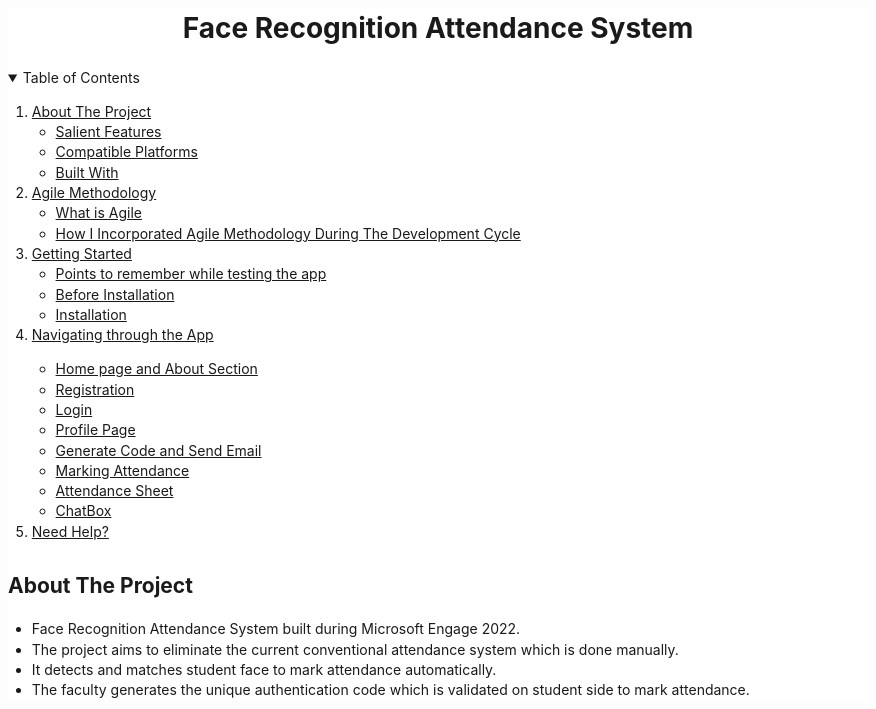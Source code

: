 <div align="center">
<h1 align="center">Face Recognition Attendance System</h1>



</div>




<details open="open">
  <summary>Table of Contents</summary>
  <ol>
    <li>
      <a href="#about-the-project">About The Project</a>
      <ul>
        <li><a href="#salient-features">Salient Features</a></li>
        <li><a href="#compatible-platforms">Compatible Platforms</a></li>
        <li><a href="#built-with">Built With</a></li>
      </ul>
    </li>
    <li>
      <a href="#agile-methodology">Agile Methodology</a>
      <ul>
        <li><a href="#what-is-agile">What is Agile</a></li>
        <li><a href="#how-i-incorporated-agile-methodology-during-the-development-cycle">How I Incorporated Agile Methodology During The Development Cycle</a></li>
      </ul>
    </li>
    <li>
      <a href="#getting-started">Getting Started</a>
      <ul>
        <li><a href="#points-to-remember-while-testing-the-app">Points to remember while testing the app</a></li>
        <li><a href="#before-installation">Before Installation</a></li>
        <li><a href="#installation">Installation</a></li>
      </ul>
    </li>
    <li><a href="#navigating-through-the-app">Navigating through the App</a></li><ul>
        <li><a href="#home-page-and-about-section">Home page and About Section</a></li>
        <li><a href="#student-and-faculty-registration">Registration</a></li>
        <li><a href="#student-and-faculty-login">Login</a></li>
        <li><a href="#student-and-faculty-profile-page">Profile Page</a></li>
        <li><a href="#generate-code-and-send-email">Generate Code and Send Email</a></li>
        <li><a href="#authenticate-code-and-mark-attendance">Marking Attendance</a></li>
        <li><a href="#view-daily-and-datewise-attendance-sheet">Attendance Sheet</a></li>
        <li><a href="#chatbox-feature">ChatBox</a></li>
      </ul>
    <li><a href="#need-help">Need Help?</a></li>
  </ol>
</details>



## About The Project
* Face Recognition Attendance System built during Microsoft Engage 2022. 
* The project aims to eliminate the current conventional attendance system which is done manually. 
* It detects and matches student face to mark attendance automatically.
* The faculty generates the unique authentication code which is validated on student side to mark attendance.
